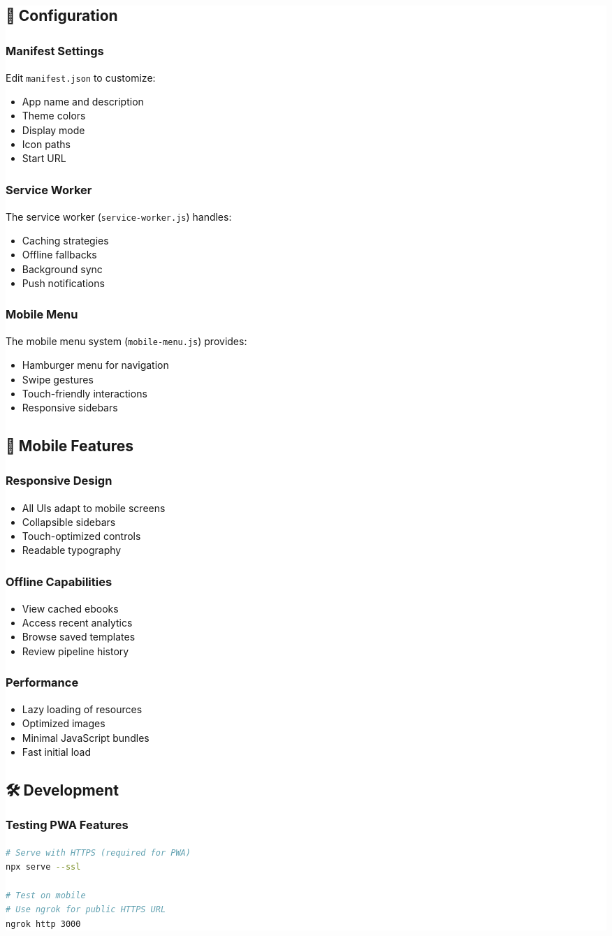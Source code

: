 ## 🔧 Configuration

### Manifest Settings
Edit `manifest.json` to customize:
- App name and description
- Theme colors
- Display mode
- Icon paths
- Start URL

### Service Worker
The service worker (`service-worker.js`) handles:
- Caching strategies
- Offline fallbacks
- Background sync
- Push notifications

### Mobile Menu
The mobile menu system (`mobile-menu.js`) provides:
- Hamburger menu for navigation
- Swipe gestures
- Touch-friendly interactions
- Responsive sidebars

## 📱 Mobile Features

### Responsive Design
- All UIs adapt to mobile screens
- Collapsible sidebars
- Touch-optimized controls
- Readable typography

### Offline Capabilities
- View cached ebooks
- Access recent analytics
- Browse saved templates
- Review pipeline history

### Performance
- Lazy loading of resources
- Optimized images
- Minimal JavaScript bundles
- Fast initial load

## 🛠️ Development

### Testing PWA Features
```bash
# Serve with HTTPS (required for PWA)
npx serve --ssl

# Test on mobile
# Use ngrok for public HTTPS URL
ngrok http 3000
```
